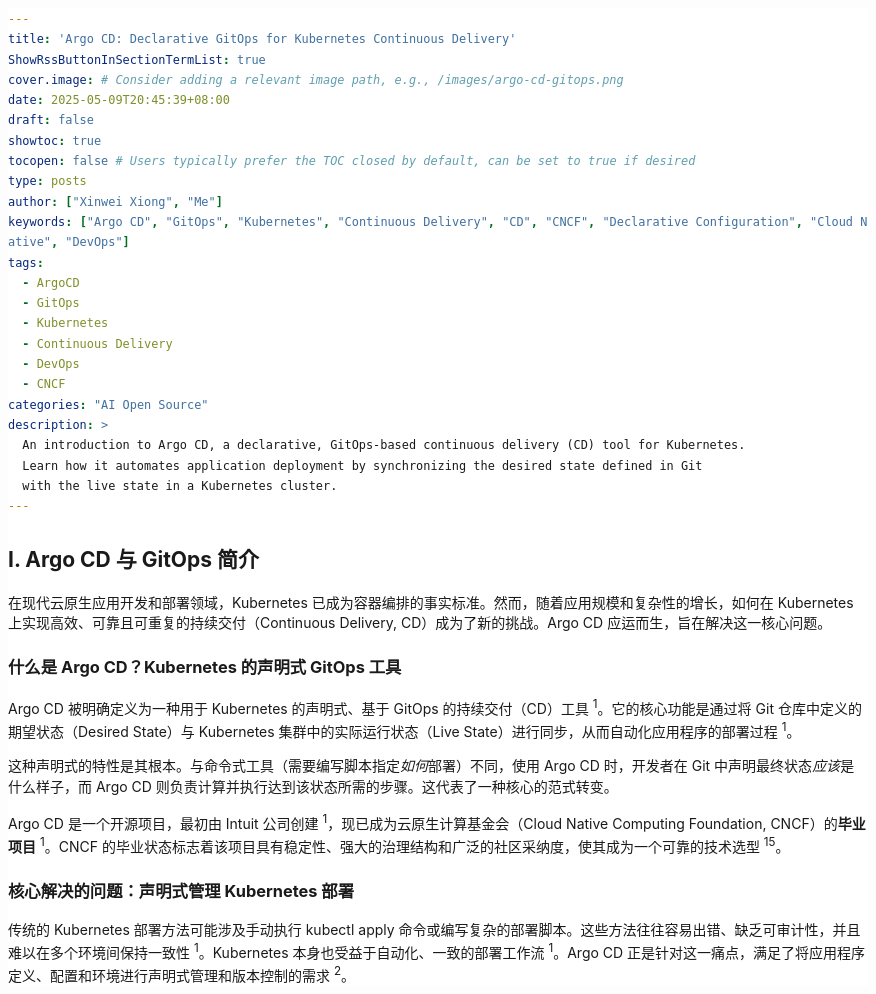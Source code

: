 ```yaml
---
title: 'Argo CD: Declarative GitOps for Kubernetes Continuous Delivery'
ShowRssButtonInSectionTermList: true
cover.image: # Consider adding a relevant image path, e.g., /images/argo-cd-gitops.png
date: 2025-05-09T20:45:39+08:00
draft: false
showtoc: true
tocopen: false # Users typically prefer the TOC closed by default, can be set to true if desired
type: posts
author: ["Xinwei Xiong", "Me"]
keywords: ["Argo CD", "GitOps", "Kubernetes", "Continuous Delivery", "CD", "CNCF", "Declarative Configuration", "Cloud Native", "DevOps"]
tags:
  - ArgoCD
  - GitOps
  - Kubernetes
  - Continuous Delivery
  - DevOps
  - CNCF
categories: "AI Open Source"
description: >
  An introduction to Argo CD, a declarative, GitOps-based continuous delivery (CD) tool for Kubernetes.
  Learn how it automates application deployment by synchronizing the desired state defined in Git
  with the live state in a Kubernetes cluster.
---
```



## **I. Argo CD 与 GitOps 简介**

在现代云原生应用开发和部署领域，Kubernetes 已成为容器编排的事实标准。然而，随着应用规模和复杂性的增长，如何在 Kubernetes 上实现高效、可靠且可重复的持续交付（Continuous Delivery, CD）成为了新的挑战。Argo CD 应运而生，旨在解决这一核心问题。


### **什么是 Argo CD？Kubernetes 的声明式 GitOps 工具**

Argo CD 被明确定义为一种用于 Kubernetes 的声明式、基于 GitOps 的持续交付（CD）工具 <sup>1</sup>。它的核心功能是通过将 Git 仓库中定义的期望状态（Desired State）与 Kubernetes 集群中的实际运行状态（Live State）进行同步，从而自动化应用程序的部署过程 <sup>1</sup>。

这种声明式的特性是其根本。与命令式工具（需要编写脚本指定*如何*部署）不同，使用 Argo CD 时，开发者在 Git 中声明最终状态*应该*是什么样子，而 Argo CD 则负责计算并执行达到该状态所需的步骤。这代表了一种核心的范式转变。

Argo CD 是一个开源项目，最初由 Intuit 公司创建 <sup>1</sup>，现已成为云原生计算基金会（Cloud Native Computing Foundation, CNCF）的**毕业项目** <sup>1</sup>。CNCF 的毕业状态标志着该项目具有稳定性、强大的治理结构和广泛的社区采纳度，使其成为一个可靠的技术选型 <sup>15</sup>。


### **核心解决的问题：声明式管理 Kubernetes 部署**

传统的 Kubernetes 部署方法可能涉及手动执行 kubectl apply 命令或编写复杂的部署脚本。这些方法往往容易出错、缺乏可审计性，并且难以在多个环境间保持一致性 <sup>1</sup>。Kubernetes 本身也受益于自动化、一致的部署工作流 <sup>1</sup>。Argo CD 正是针对这一痛点，满足了将应用程序定义、配置和环境进行声明式管理和版本控制的需求 <sup>2</sup>。
